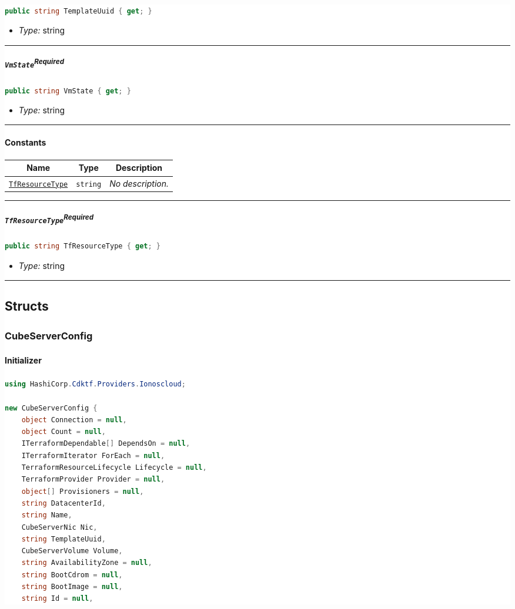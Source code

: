 ```csharp
public string TemplateUuid { get; }
```

- *Type:* string

---

##### `VmState`<sup>Required</sup> <a name="VmState" id="@cdktf/provider-ionoscloud.cubeServer.CubeServer.property.vmState"></a>

```csharp
public string VmState { get; }
```

- *Type:* string

---

#### Constants <a name="Constants" id="Constants"></a>

| **Name** | **Type** | **Description** |
| --- | --- | --- |
| <code><a href="#@cdktf/provider-ionoscloud.cubeServer.CubeServer.property.tfResourceType">TfResourceType</a></code> | <code>string</code> | *No description.* |

---

##### `TfResourceType`<sup>Required</sup> <a name="TfResourceType" id="@cdktf/provider-ionoscloud.cubeServer.CubeServer.property.tfResourceType"></a>

```csharp
public string TfResourceType { get; }
```

- *Type:* string

---

## Structs <a name="Structs" id="Structs"></a>

### CubeServerConfig <a name="CubeServerConfig" id="@cdktf/provider-ionoscloud.cubeServer.CubeServerConfig"></a>

#### Initializer <a name="Initializer" id="@cdktf/provider-ionoscloud.cubeServer.CubeServerConfig.Initializer"></a>

```csharp
using HashiCorp.Cdktf.Providers.Ionoscloud;

new CubeServerConfig {
    object Connection = null,
    object Count = null,
    ITerraformDependable[] DependsOn = null,
    ITerraformIterator ForEach = null,
    TerraformResourceLifecycle Lifecycle = null,
    TerraformProvider Provider = null,
    object[] Provisioners = null,
    string DatacenterId,
    string Name,
    CubeServerNic Nic,
    string TemplateUuid,
    CubeServerVolume Volume,
    string AvailabilityZone = null,
    string BootCdrom = null,
    string BootImage = null,
    string Id = null,
```